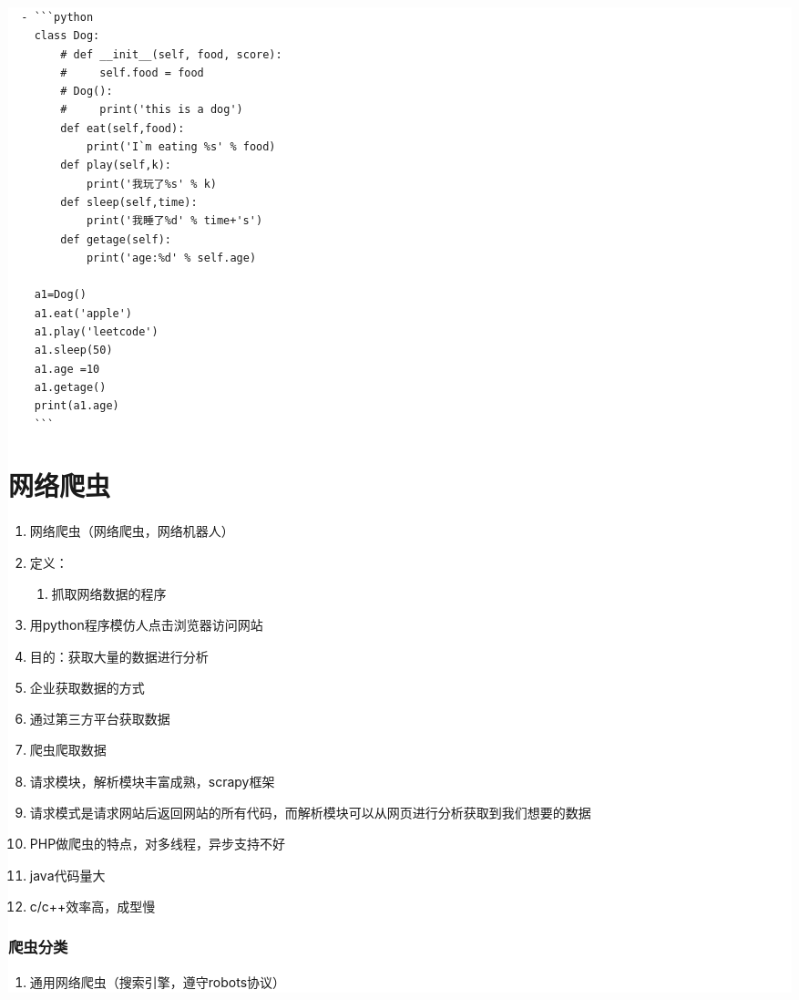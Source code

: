       - ```python
        class Dog:
            # def __init__(self, food, score):
            #     self.food = food
            # Dog():
            #     print('this is a dog')
            def eat(self,food):
                print('I`m eating %s' % food)
            def play(self,k):
                print('我玩了%s' % k)
            def sleep(self,time):
                print('我睡了%d' % time+'s')
            def getage(self):
                print('age:%d' % self.age)
            
        a1=Dog()
        a1.eat('apple')
        a1.play('leetcode')
        a1.sleep(50)
        a1.age =10
        a1.getage()
        print(a1.age)
        ```
      

# 网络爬虫

1. 网络爬虫（网络爬虫，网络机器人）
2. 定义：
   1. 抓取网络数据的程序
3. 用python程序模仿人点击浏览器访问网站
4. 目的：获取大量的数据进行分析

1. 企业获取数据的方式
2. 通过第三方平台获取数据
3. 爬虫爬取数据

1. 请求模块，解析模块丰富成熟，scrapy框架
2. 请求模式是请求网站后返回网站的所有代码，而解析模块可以从网页进行分析获取到我们想要的数据
3. PHP做爬虫的特点，对多线程，异步支持不好
4. java代码量大
5. c/c++效率高，成型慢

### 爬虫分类

1. 通用网络爬虫（搜索引擎，遵守robots协议）
